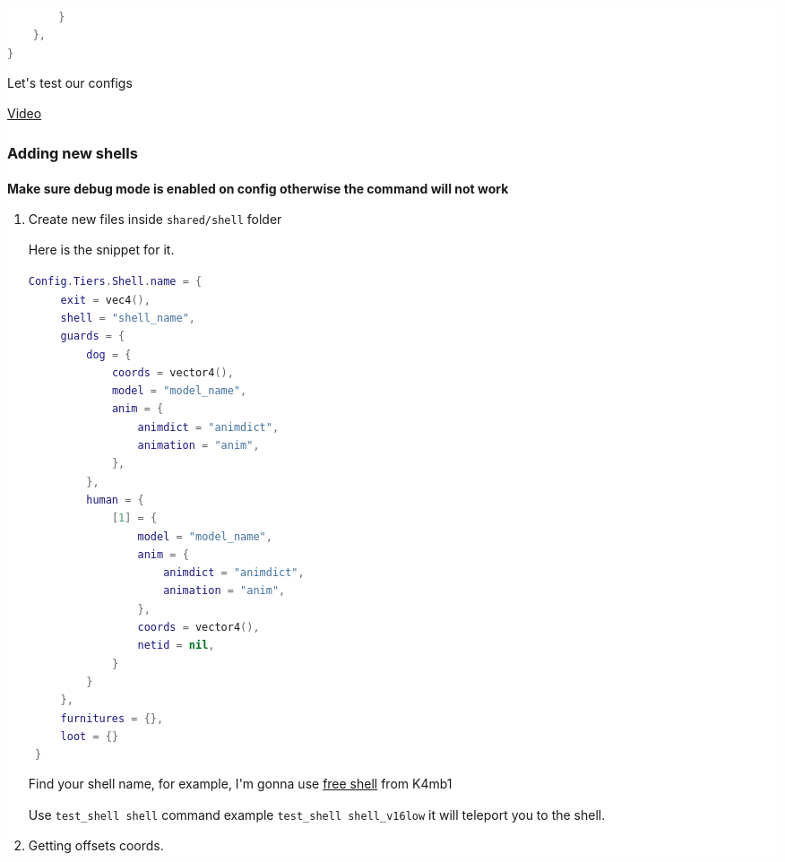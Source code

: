 ```lua
        }
    },
}

```

Let's test our configs

[Video](https://youtu.be/mfvZ-LS3cmc)

### Adding new shells

<b>Make sure debug mode is enabled on config otherwise the command will not work</b>

1. Create new files inside `shared/shell` folder

   Here is the snippet for it.

   ```lua
   Config.Tiers.Shell.name = {
        exit = vec4(),
        shell = "shell_name",
        guards = {
            dog = {
                coords = vector4(),
                model = "model_name",
                anim = {
                    animdict = "animdict",
                    animation = "anim",
                },
            },
            human = {
                [1] = {
                    model = "model_name",
                    anim = {
                        animdict = "animdict",
                        animation = "anim",
                    },
                    coords = vector4(),
                    netid = nil,
                }
            }
        },
        furnitures = {},
        loot = {}
    }

   ```

   Find your shell name, for example, I'm gonna use [free shell](https://www.k4mb1maps.com/package/5015840) from K4mb1

   Use `test_shell shell` command example `test_shell shell_v16low` it will teleport you to the shell.

2. Getting offsets coords.
